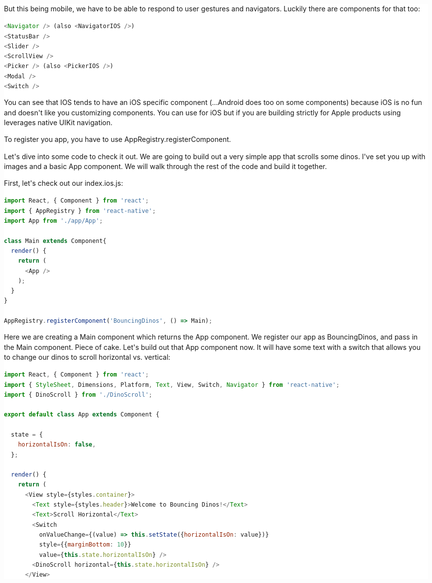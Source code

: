 But this being mobile, we have to be able to respond to user gestures and navigators. Luckily there are components for that too:

```js
<Navigator /> (also <NavigatorIOS />)
<StatusBar />
<Slider />
<ScrollView />
<Picker /> (also <PickerIOS />)
<Modal />
<Switch />
```

You can see that IOS tends to have an iOS specific component (...Android does too on some components) because iOS is no fun and doesn't like you customizing components. You can use <Navigator /> for iOS but if you are building strictly for Apple products using <NavigatorIOS /> leverages native UIKit navigation.

To register you app, you have to use AppRegistry.registerComponent.

Let's dive into some code to check it out. We are going to build out a very simple app that scrolls some dinos. I've set you up with images and a basic App component. We will walk through the rest of the code and build it together.

First, let's check out our index.ios.js:

```js
import React, { Component } from 'react';
import { AppRegistry } from 'react-native';
import App from './app/App';

class Main extends Component{
  render() {
    return (
      <App />
    );
  }
}

AppRegistry.registerComponent('BouncingDinos', () => Main);
```
Here we are creating a Main component which returns the App component. We register our app as BouncingDinos, and pass in the Main component. Piece of cake. Let's build out that App component now. It will have some text with a switch that allows you to change our dinos to scroll horizontal vs. vertical:

```js
import React, { Component } from 'react';
import { StyleSheet, Dimensions, Platform, Text, View, Switch, Navigator } from 'react-native';
import { DinoScroll } from './DinoScroll';

export default class App extends Component {

  state = {
    horizontalIsOn: false,
  };

  render() {
    return (
      <View style={styles.container}>
        <Text style={styles.header}>Welcome to Bouncing Dinos!</Text>
        <Text>Scroll Horizontal</Text>
        <Switch
          onValueChange={(value) => this.setState({horizontalIsOn: value})}
          style={{marginBottom: 10}}
          value={this.state.horizontalIsOn} />
        <DinoScroll horizontal={this.state.horizontalIsOn} />
      </View>
```